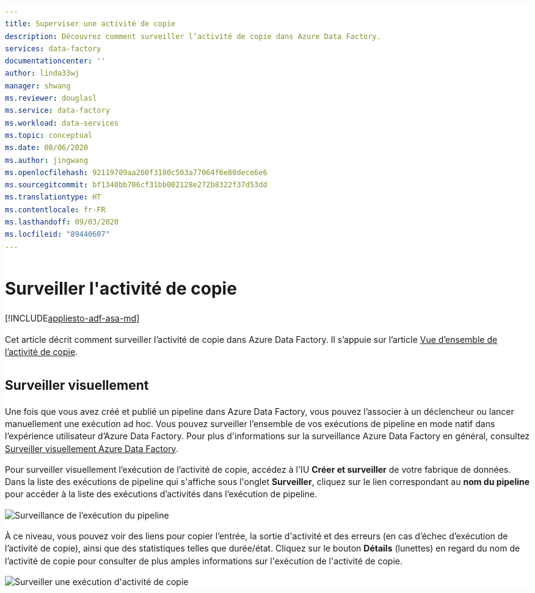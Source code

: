 ```yaml
---
title: Superviser une activité de copie
description: Découvrez comment surveiller l’activité de copie dans Azure Data Factory.
services: data-factory
documentationcenter: ''
author: linda33wj
manager: shwang
ms.reviewer: douglasl
ms.service: data-factory
ms.workload: data-services
ms.topic: conceptual
ms.date: 08/06/2020
ms.author: jingwang
ms.openlocfilehash: 92119709aa260f3180c503a77064f6e80dece6e6
ms.sourcegitcommit: bf1340bb706cf31bb002128e272b8322f37d53dd
ms.translationtype: HT
ms.contentlocale: fr-FR
ms.lasthandoff: 09/03/2020
ms.locfileid: "89440607"
---
```

# <a name="monitor-copy-activity"></a>Surveiller l'activité de copie

[!INCLUDE[appliesto-adf-asa-md](includes/appliesto-adf-asa-md.md)]

Cet article décrit comment surveiller l’activité de copie dans Azure Data Factory. Il s’appuie sur l’article [Vue d’ensemble de l’activité de copie](copy-activity-overview.md).

## <a name="monitor-visually"></a>Surveiller visuellement

Une fois que vous avez créé et publié un pipeline dans Azure Data Factory, vous pouvez l’associer à un déclencheur ou lancer manuellement une exécution ad hoc. Vous pouvez surveiller l’ensemble de vos exécutions de pipeline en mode natif dans l’expérience utilisateur d’Azure Data Factory. Pour plus d'informations sur la surveillance Azure Data Factory en général, consultez [Surveiller visuellement Azure Data Factory](monitor-visually.md).

Pour surveiller visuellement l’exécution de l’activité de copie, accédez à l'IU **Créer et surveiller** de votre fabrique de données. Dans la liste des exécutions de pipeline qui s'affiche sous l'onglet **Surveiller**, cliquez sur le lien correspondant au **nom du pipeline** pour accéder à la liste des exécutions d’activités dans l’exécution de pipeline.

![Surveillance de l’exécution du pipeline](./media/copy-activity-overview/monitor-pipeline-run.png)

À ce niveau, vous pouvez voir des liens pour copier l’entrée, la sortie d'activité et des erreurs (en cas d’échec d’exécution de l’activité de copie), ainsi que des statistiques telles que durée/état. Cliquez sur le bouton **Détails** (lunettes) en regard du nom de l’activité de copie pour consulter de plus amples informations sur l'exécution de l'activité de copie. 

![Surveiller une exécution d'activité de copie](./media/copy-activity-overview/monitor-copy-activity-run.png)
